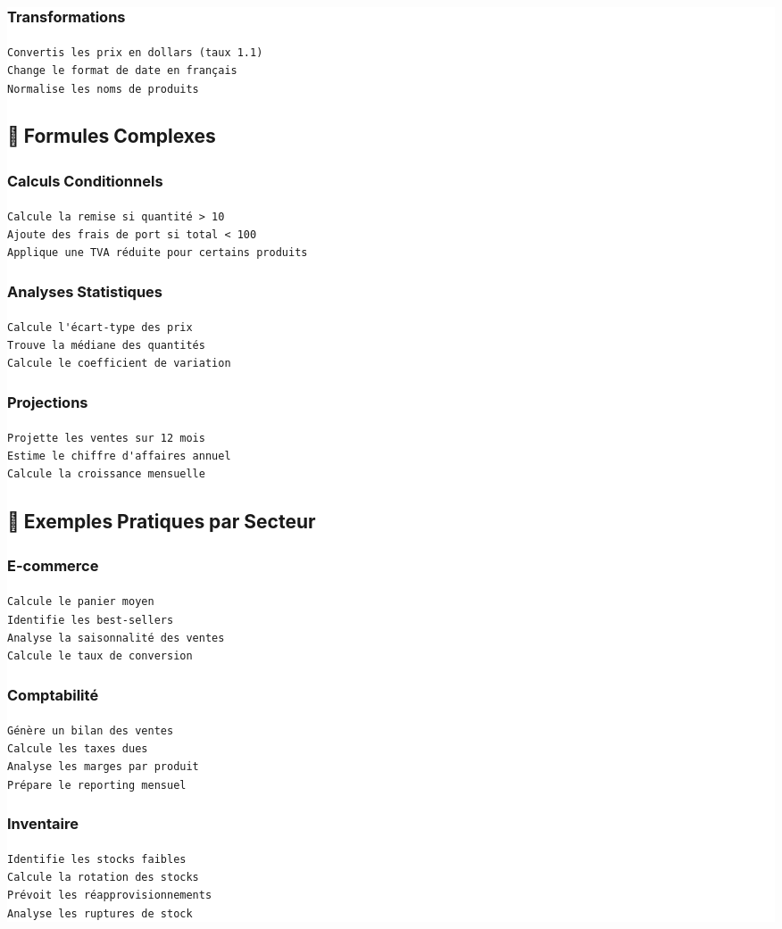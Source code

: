 ### Transformations
```
Convertis les prix en dollars (taux 1.1)
Change le format de date en français
Normalise les noms de produits
```

## 🧮 Formules Complexes

### Calculs Conditionnels
```
Calcule la remise si quantité > 10
Ajoute des frais de port si total < 100
Applique une TVA réduite pour certains produits
```

### Analyses Statistiques
```
Calcule l'écart-type des prix
Trouve la médiane des quantités
Calcule le coefficient de variation
```

### Projections
```
Projette les ventes sur 12 mois
Estime le chiffre d'affaires annuel
Calcule la croissance mensuelle
```

## 🎯 Exemples Pratiques par Secteur

### E-commerce
```
Calcule le panier moyen
Identifie les best-sellers
Analyse la saisonnalité des ventes
Calcule le taux de conversion
```

### Comptabilité
```
Génère un bilan des ventes
Calcule les taxes dues
Analyse les marges par produit
Prépare le reporting mensuel
```

### Inventaire
```
Identifie les stocks faibles
Calcule la rotation des stocks
Prévoit les réapprovisionnements
Analyse les ruptures de stock
```
